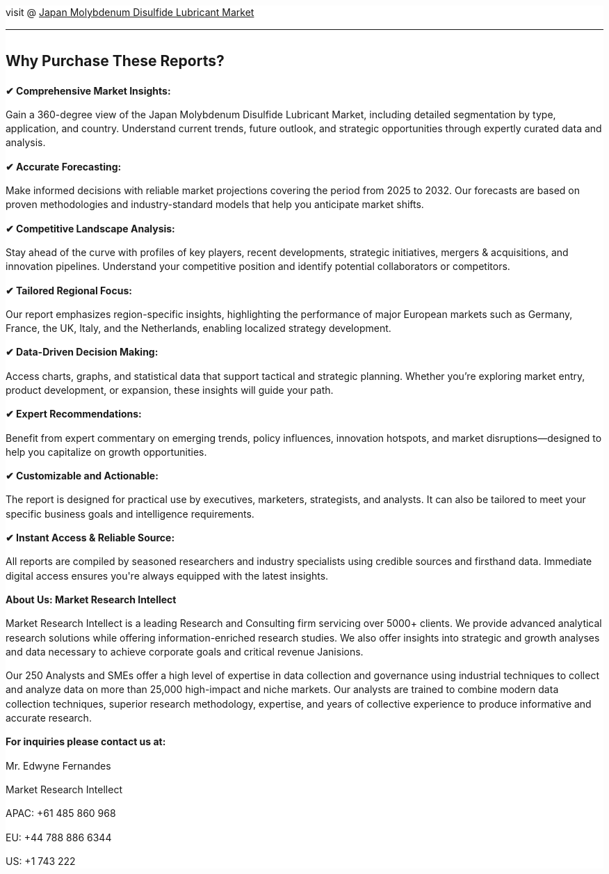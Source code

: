 visit&nbsp;@</strong>&nbsp;</span><span class="font-[700]"><a href="https://www.marketresearchintellect.com/product/global-molybdenum-disulfide-lubricant-market/?utm_source=Linkedin&utm_medium=047" target="_blank" data-tracking-control-name="article-ssr-frontend-pulse_little-text-block" data-tracking-will-navigate="" data-test-link="">Japan Molybdenum Disulfide Lubricant Market</a></span></p></blockquote><hr /><h2>Why Purchase These Reports?</h2><p><strong>✔ Comprehensive Market Insights:</strong></p><p>Gain a 360-degree view of the Japan Molybdenum Disulfide Lubricant Market, including detailed segmentation by type, application, and country. Understand current trends, future outlook, and strategic opportunities through expertly curated data and analysis.</p><p><strong>✔ Accurate Forecasting:</strong></p><p>Make informed decisions with reliable market projections covering the period from 2025 to 2032. Our forecasts are based on proven methodologies and industry-standard models that help you anticipate market shifts.</p><p><strong>✔ Competitive Landscape Analysis:</strong></p><p>Stay ahead of the curve with profiles of key players, recent developments, strategic initiatives, mergers &amp; acquisitions, and innovation pipelines. Understand your competitive position and identify potential collaborators or competitors.</p><p><strong>✔ Tailored Regional Focus:</strong></p><p>Our report emphasizes region-specific insights, highlighting the performance of major European markets such as Germany, France, the UK, Italy, and the Netherlands, enabling localized strategy development.</p><p><strong>✔ Data-Driven Decision Making:</strong></p><p>Access charts, graphs, and statistical data that support tactical and strategic planning. Whether you&rsquo;re exploring market entry, product development, or expansion, these insights will guide your path.</p><p><strong>✔ Expert Recommendations:</strong></p><p>Benefit from expert commentary on emerging trends, policy influences, innovation hotspots, and market disruptions&mdash;designed to help you capitalize on growth opportunities.</p><p><strong>✔ Customizable and Actionable:</strong></p><p>The report is designed for practical use by executives, marketers, strategists, and analysts. It can also be tailored to meet your specific business goals and intelligence requirements.</p><p><strong>✔ Instant Access &amp; Reliable Source:</strong></p><p>All reports are compiled by seasoned researchers and industry specialists using credible sources and firsthand data. Immediate digital access ensures you're always equipped with the latest insights.</p><p><strong><span class="font-[700]">About Us: Market Research Intellect</span></strong></p><p><span class="">Market Research Intellect is a leading Research and Consulting firm servicing over 5000+ clients. We provide advanced analytical research solutions while offering information-enriched research studies.&nbsp;</span>We also offer insights into strategic and growth analyses and data necessary to achieve corporate goals and critical revenue Janisions.</p><p><span class="">Our 250 Analysts and SMEs offer a high level of expertise in data collection and governance using industrial techniques to collect and analyze data on more than 25,000 high-impact and niche markets. Our analysts are trained to combine modern data collection techniques, superior research methodology, expertise, and years of collective experience to produce informative and accurate research.</span></p><p><strong>For inquiries please contact us at:</strong></p><p>Mr. Edwyne Fernandes</p><p>Market Research Intellect</p><p>APAC: +61 485 860 968</p><p>EU: +44 788 886 6344</p><p>US: +1 743 222